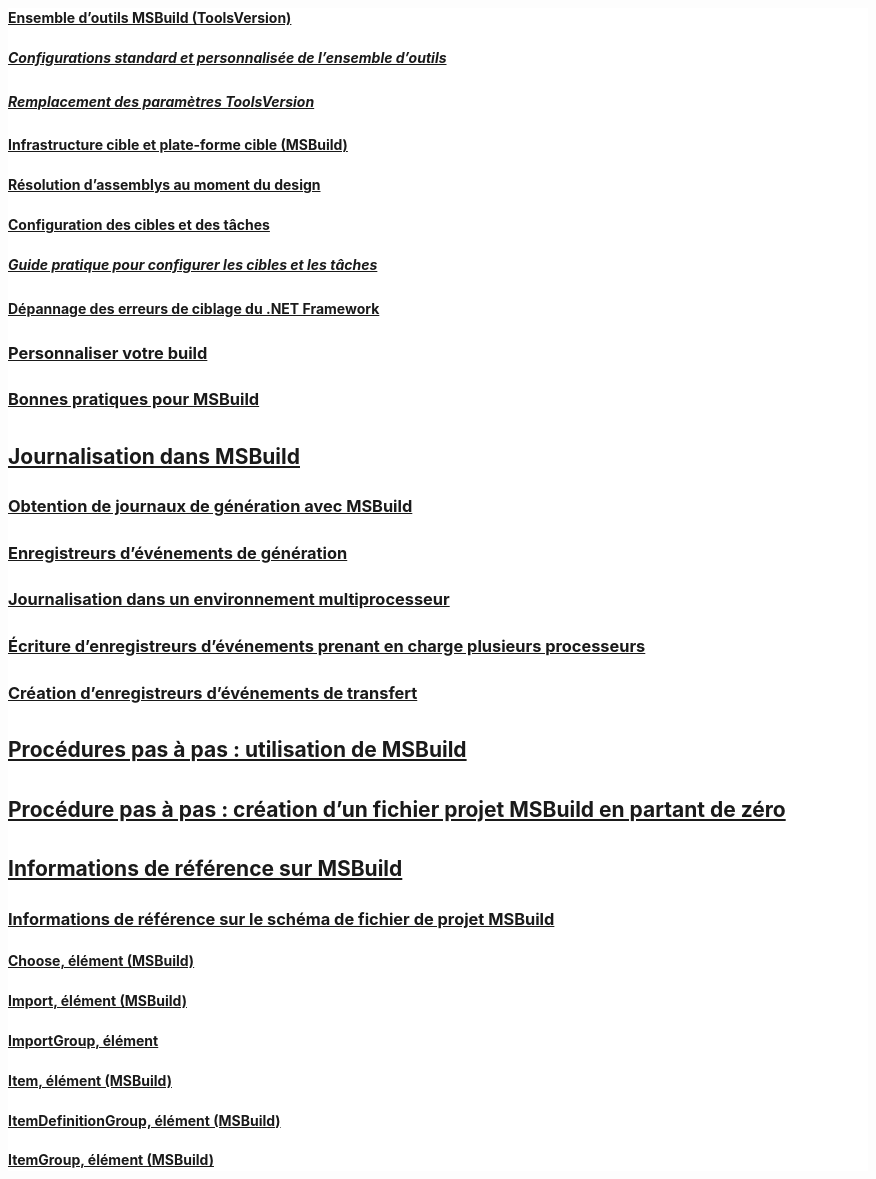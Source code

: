 #### [Ensemble d’outils MSBuild (ToolsVersion)](msbuild-toolset-toolsversion.md)
##### [Configurations standard et personnalisée de l’ensemble d’outils](standard-and-custom-toolset-configurations.md)
##### [Remplacement des paramètres ToolsVersion](overriding-toolsversion-settings.md)
#### [Infrastructure cible et plate-forme cible (MSBuild)](msbuild-target-framework-and-target-platform.md)
#### [Résolution d’assemblys au moment du design](resolving-assemblies-at-design-time.md)
#### [Configuration des cibles et des tâches](configuring-targets-and-tasks.md)
##### [Guide pratique pour configurer les cibles et les tâches](how-to-configure-targets-and-tasks.md)
#### [Dépannage des erreurs de ciblage du .NET Framework](troubleshooting-dotnet-framework-targeting-errors.md)
### [Personnaliser votre build](customize-your-build.md)
### [Bonnes pratiques pour MSBuild](msbuild-best-practices.md)
## [Journalisation dans MSBuild](logging-in-msbuild.md)
### [Obtention de journaux de génération avec MSBuild](obtaining-build-logs-with-msbuild.md)
### [Enregistreurs d’événements de génération](build-loggers.md)
### [Journalisation dans un environnement multiprocesseur](logging-in-a-multi-processor-environment.md)
### [Écriture d’enregistreurs d’événements prenant en charge plusieurs processeurs](writing-multi-processor-aware-loggers.md)
### [Création d’enregistreurs d’événements de transfert](creating-forwarding-loggers.md)
## [Procédures pas à pas : utilisation de MSBuild](walkthrough-using-msbuild.md)
## [Procédure pas à pas : création d’un fichier projet MSBuild en partant de zéro](walkthrough-creating-an-msbuild-project-file-from-scratch.md)
## [Informations de référence sur MSBuild](msbuild-reference.md)
### [Informations de référence sur le schéma de fichier de projet MSBuild](msbuild-project-file-schema-reference.md)
#### [Choose, élément (MSBuild)](choose-element-msbuild.md)
#### [Import, élément (MSBuild)](import-element-msbuild.md)
#### [ImportGroup, élément](importgroup-element.md)
#### [Item, élément (MSBuild)](item-element-msbuild.md)
#### [ItemDefinitionGroup, élément (MSBuild)](itemdefinitiongroup-element-msbuild.md)
#### [ItemGroup, élément (MSBuild)](itemgroup-element-msbuild.md)